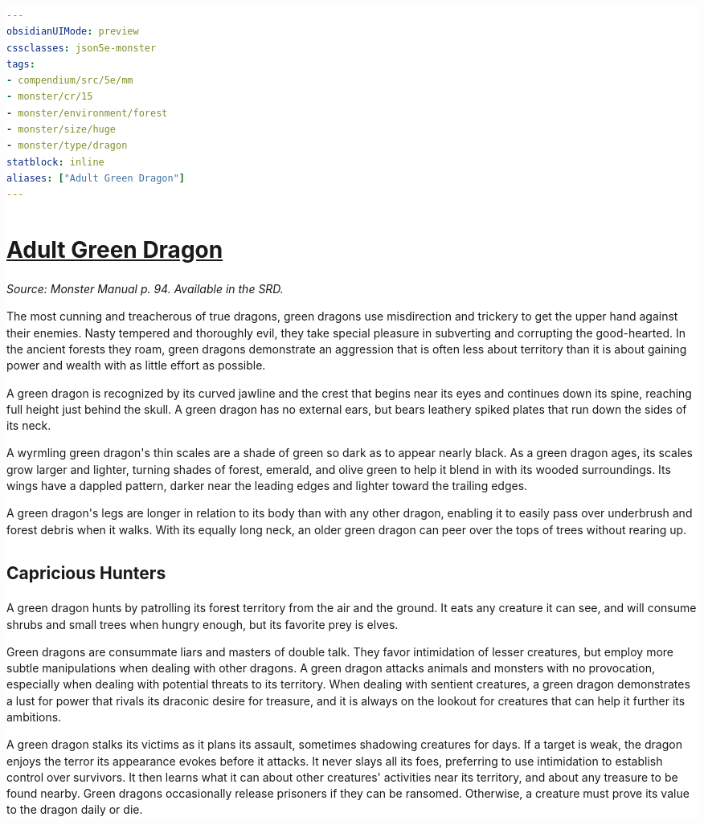 ```yaml
---
obsidianUIMode: preview
cssclasses: json5e-monster
tags:
- compendium/src/5e/mm
- monster/cr/15
- monster/environment/forest
- monster/size/huge
- monster/type/dragon
statblock: inline
aliases: ["Adult Green Dragon"]
---
```

# [Adult Green Dragon](3-Mechanics\CLI\bestiary\dragon/adult-green-dragon.md)
*Source: Monster Manual p. 94. Available in the SRD.*  

The most cunning and treacherous of true dragons, green dragons use misdirection and trickery to get the upper hand against their enemies. Nasty tempered and thoroughly evil, they take special pleasure in subverting and corrupting the good-hearted. In the ancient forests they roam, green dragons demonstrate an aggression that is often less about territory than it is about gaining power and wealth with as little effort as possible.

A green dragon is recognized by its curved jawline and the crest that begins near its eyes and continues down its spine, reaching full height just behind the skull. A green dragon has no external ears, but bears leathery spiked plates that run down the sides of its neck.

A wyrmling green dragon's thin scales are a shade of green so dark as to appear nearly black. As a green dragon ages, its scales grow larger and lighter, turning shades of forest, emerald, and olive green to help it blend in with its wooded surroundings. Its wings have a dappled pattern, darker near the leading edges and lighter toward the trailing edges.

A green dragon's legs are longer in relation to its body than with any other dragon, enabling it to easily pass over underbrush and forest debris when it walks. With its equally long neck, an older green dragon can peer over the tops of trees without rearing up.

## Capricious Hunters

A green dragon hunts by patrolling its forest territory from the air and the ground. It eats any creature it can see, and will consume shrubs and small trees when hungry enough, but its favorite prey is elves.

Green dragons are consummate liars and masters of double talk. They favor intimidation of lesser creatures, but employ more subtle manipulations when dealing with other dragons. A green dragon attacks animals and monsters with no provocation, especially when dealing with potential threats to its territory. When dealing with sentient creatures, a green dragon demonstrates a lust for power that rivals its draconic desire for treasure, and it is always on the lookout for creatures that can help it further its ambitions.

A green dragon stalks its victims as it plans its assault, sometimes shadowing creatures for days. If a target is weak, the dragon enjoys the terror its appearance evokes before it attacks. It never slays all its foes, preferring to use intimidation to establish control over survivors. It then learns what it can about other creatures' activities near its territory, and about any treasure to be found nearby. Green dragons occasionally release prisoners if they can be ransomed. Otherwise, a creature must prove its value to the dragon daily or die.
